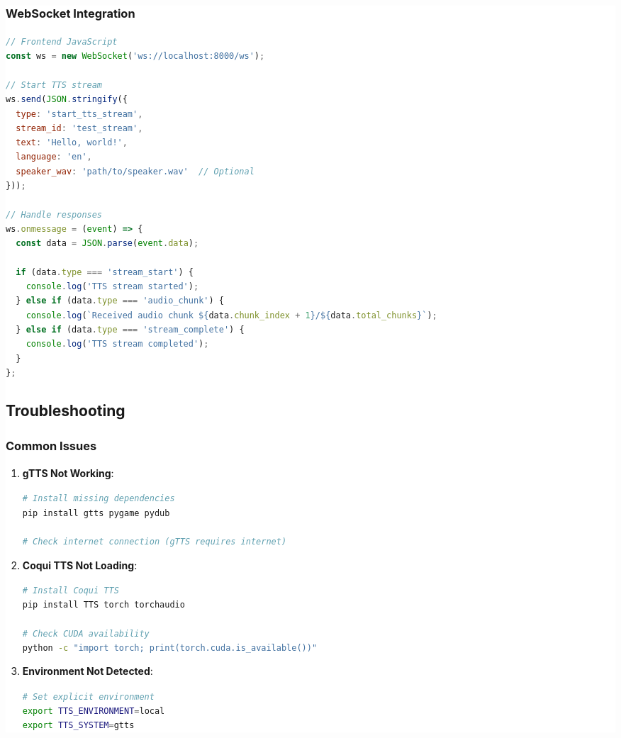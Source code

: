### WebSocket Integration

```javascript
// Frontend JavaScript
const ws = new WebSocket('ws://localhost:8000/ws');

// Start TTS stream
ws.send(JSON.stringify({
  type: 'start_tts_stream',
  stream_id: 'test_stream',
  text: 'Hello, world!',
  language: 'en',
  speaker_wav: 'path/to/speaker.wav'  // Optional
}));

// Handle responses
ws.onmessage = (event) => {
  const data = JSON.parse(event.data);
  
  if (data.type === 'stream_start') {
    console.log('TTS stream started');
  } else if (data.type === 'audio_chunk') {
    console.log(`Received audio chunk ${data.chunk_index + 1}/${data.total_chunks}`);
  } else if (data.type === 'stream_complete') {
    console.log('TTS stream completed');
  }
};
```

## Troubleshooting

### Common Issues

1. **gTTS Not Working**:
   ```bash
   # Install missing dependencies
   pip install gtts pygame pydub
   
   # Check internet connection (gTTS requires internet)
   ```

2. **Coqui TTS Not Loading**:
   ```bash
   # Install Coqui TTS
   pip install TTS torch torchaudio
   
   # Check CUDA availability
   python -c "import torch; print(torch.cuda.is_available())"
   ```

3. **Environment Not Detected**:
   ```bash
   # Set explicit environment
   export TTS_ENVIRONMENT=local
   export TTS_SYSTEM=gtts
   ```
